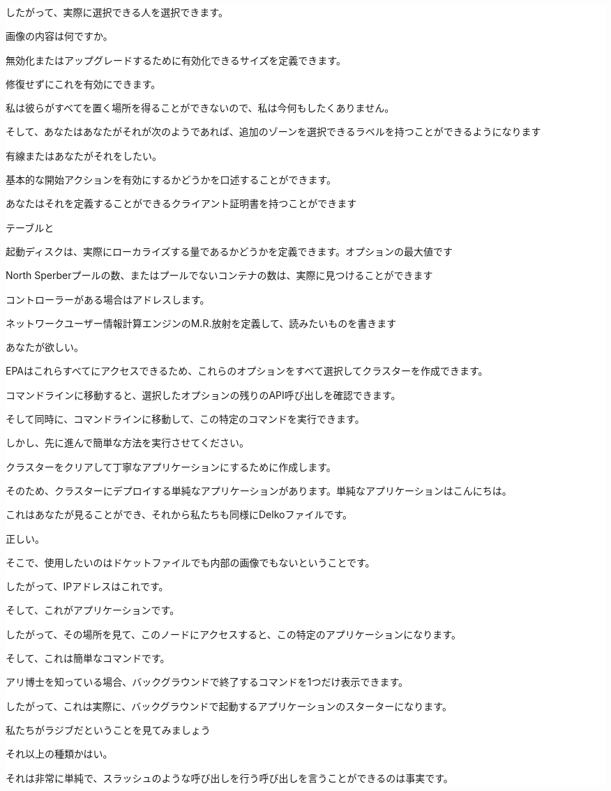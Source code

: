 したがって、実際に選択できる人を選択できます。

画像の内容は何ですか。

無効化またはアップグレードするために有効化できるサイズを定義できます。

修復せずにこれを有効にできます。

私は彼らがすべてを置く場所を得ることができないので、私は今何もしたくありません。

そして、あなたはあなたがそれが次のようであれば、追加のゾーンを選択できるラベルを持つことができるようになります

有線またはあなたがそれをしたい。

基本的な開始アクションを有効にするかどうかを口述することができます。

あなたはそれを定義することができるクライアント証明書を持つことができます

テーブルと

起動ディスクは、実際にローカライズする量であるかどうかを定義できます。オプションの最大値です

North Sperberプールの数、またはプールでないコンテナの数は、実際に見つけることができます

コントローラーがある場合はアドレスします。

ネットワークユーザー情報計算エンジンのM.R.放射を定義して、読みたいものを書きます

あなたが欲しい。

EPAはこれらすべてにアクセスできるため、これらのオプションをすべて選択してクラスターを作成できます。

コマンドラインに移動すると、選択したオプションの残りのAPI呼び出しを確認できます。

そして同時に、コマンドラインに移動して、この特定のコマンドを実行できます。

しかし、先に進んで簡単な方法を実行させてください。

クラスターをクリアして丁寧なアプリケーションにするために作成します。

そのため、クラスターにデプロイする単純なアプリケーションがあります。単純なアプリケーションはこんにちは。

これはあなたが見ることができ、それから私たちも同様にDelkoファイルです。

正しい。

そこで、使用したいのはドケットファイルでも内部の画像でもないということです。

したがって、IPアドレスはこれです。

そして、これがアプリケーションです。

したがって、その場所を見て、このノードにアクセスすると、この特定のアプリケーションになります。

そして、これは簡単なコマンドです。

アリ博士を知っている場合、バックグラウンドで終了するコマンドを1つだけ表示できます。

したがって、これは実際に、バックグラウンドで起動するアプリケーションのスターターになります。

私たちがラジブだということを見てみましょう

それ以上の種類かはい。

それは非常に単純で、スラッシュのような呼び出しを行う呼び出しを言うことができるのは事実です。
